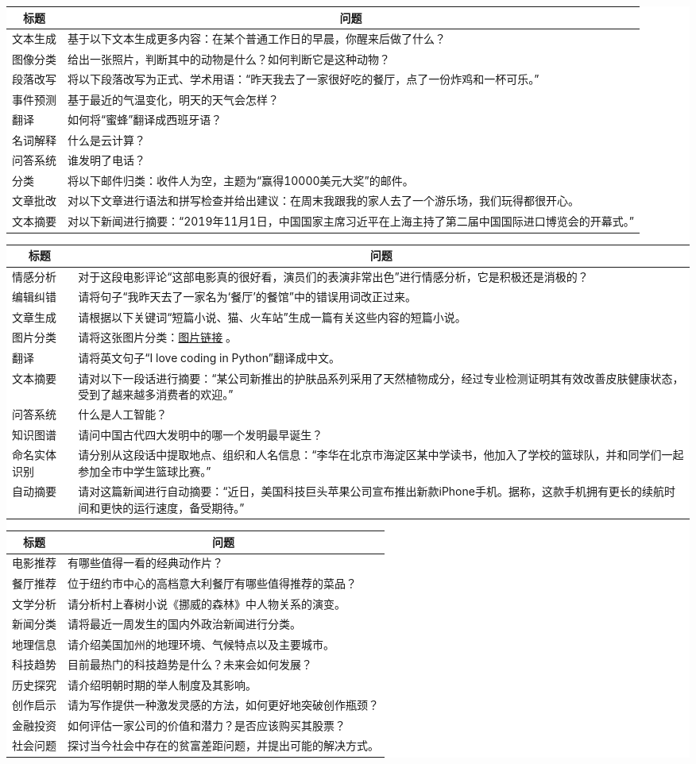 | 标题           | 问题                                                                                                         |
|----------------|--------------------------------------------------------------------------------------------------------------|
| 文本生成     | 基于以下文本生成更多内容：在某个普通工作日的早晨，你醒来后做了什么？            |
| 图像分类     | 给出一张照片，判断其中的动物是什么？如何判断它是这种动物？                        |
| 段落改写     | 将以下段落改写为正式、学术用语：“昨天我去了一家很好吃的餐厅，点了一份炸鸡和一杯可乐。” |
| 事件预测     | 基于最近的气温变化，明天的天气会怎样？                                                                    |
| 翻译         | 如何将“蜜蜂”翻译成西班牙语？                                                                              |
| 名词解释     | 什么是云计算？                                                                                             |
| 问答系统     | 谁发明了电话？                                                                                             |
| 分类         | 将以下邮件归类：收件人为空，主题为“赢得10000美元大奖”的邮件。                                                   |
| 文章批改     | 对以下文章进行语法和拼写检查并给出建议：在周末我跟我的家人去了一个游乐场，我们玩得都很开心。                    |
| 文本摘要     | 对以下新闻进行摘要：“2019年11月1日，中国国家主席习近平在上海主持了第二届中国国际进口博览会的开幕式。”          |

|标题|问题|
|---|---|
|情感分析|对于这段电影评论“这部电影真的很好看，演员们的表演非常出色”进行情感分析，它是积极还是消极的？|
|编辑纠错|请将句子“我昨天去了一家名为‘餐厅’的餐馆”中的错误用词改正过来。|
|文章生成|请根据以下关键词“短篇小说、猫、火车站”生成一篇有关这些内容的短篇小说。|
|图片分类|请将这张图片分类：[图片链接](https://images.unsplash.com/photo-1581615087065-94c7d5dbdcf0) 。|
|翻译|请将英文句子“I love coding in Python”翻译成中文。|
|文本摘要|请对以下一段话进行摘要：“某公司新推出的护肤品系列采用了天然植物成分，经过专业检测证明其有效改善皮肤健康状态，受到了越来越多消费者的欢迎。”|
|问答系统|什么是人工智能？|
|知识图谱|请问中国古代四大发明中的哪一个发明最早诞生？|
|命名实体识别|请分别从这段话中提取地点、组织和人名信息：“李华在北京市海淀区某中学读书，他加入了学校的篮球队，并和同学们一起参加全市中学生篮球比赛。”|
|自动摘要|请对这篇新闻进行自动摘要：“近日，美国科技巨头苹果公司宣布推出新款iPhone手机。据称，这款手机拥有更长的续航时间和更快的运行速度，备受期待。”|

|标题|问题|
|---|---|
|电影推荐|有哪些值得一看的经典动作片？|
|餐厅推荐|位于纽约市中心的高档意大利餐厅有哪些值得推荐的菜品？|
|文学分析|请分析村上春树小说《挪威的森林》中人物关系的演变。|
|新闻分类|请将最近一周发生的国内外政治新闻进行分类。|
|地理信息|请介绍美国加州的地理环境、气候特点以及主要城市。|
|科技趋势|目前最热门的科技趋势是什么？未来会如何发展？|
|历史探究|请介绍明朝时期的举人制度及其影响。|
|创作启示|请为写作提供一种激发灵感的方法，如何更好地突破创作瓶颈？|
|金融投资|如何评估一家公司的价值和潜力？是否应该购买其股票？|
|社会问题|探讨当今社会中存在的贫富差距问题，并提出可能的解决方式。|
